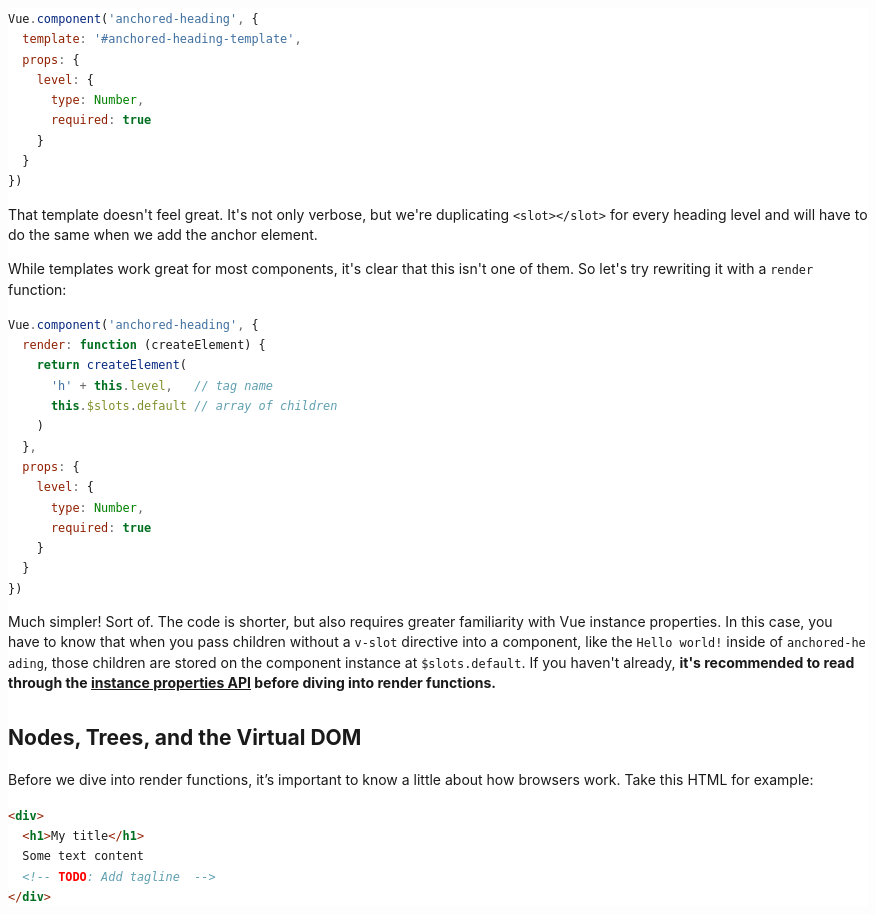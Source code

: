 ``` js
Vue.component('anchored-heading', {
  template: '#anchored-heading-template',
  props: {
    level: {
      type: Number,
      required: true
    }
  }
})
```

That template doesn't feel great. It's not only verbose, but we're duplicating `<slot></slot>` for every heading level and will have to do the same when we add the anchor element.

While templates work great for most components, it's clear that this isn't one of them. So let's try rewriting it with a `render` function:

``` js
Vue.component('anchored-heading', {
  render: function (createElement) {
    return createElement(
      'h' + this.level,   // tag name
      this.$slots.default // array of children
    )
  },
  props: {
    level: {
      type: Number,
      required: true
    }
  }
})
```

Much simpler! Sort of. The code is shorter, but also requires greater familiarity with Vue instance properties. In this case, you have to know that when you pass children without a `v-slot` directive into a component, like the `Hello world!` inside of `anchored-heading`, those children are stored on the component instance at `$slots.default`. If you haven't already, **it's recommended to read through the [instance properties API](../api/#Instance-Properties) before diving into render functions.**

## Nodes, Trees, and the Virtual DOM

Before we dive into render functions, it’s important to know a little about how browsers work. Take this HTML for example:

```html
<div>
  <h1>My title</h1>
  Some text content
  <!-- TODO: Add tagline  -->
</div>
```
